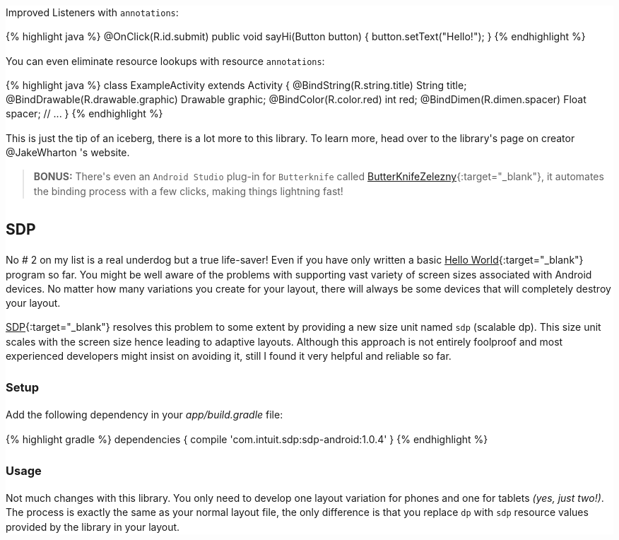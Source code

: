 Improved Listeners with `annotations`:

{% highlight java %}
@OnClick(R.id.submit)
public void sayHi(Button button) {
  button.setText("Hello!");
}
{% endhighlight %}

You can even eliminate resource lookups with resource `annotations`:

{% highlight java %}
class ExampleActivity extends Activity {
  @BindString(R.string.title) String title;
  @BindDrawable(R.drawable.graphic) Drawable graphic;
  @BindColor(R.color.red) int red;
  @BindDimen(R.dimen.spacer) Float spacer;
  // ...
}
{% endhighlight %}

This is just the tip of an iceberg, there is a lot more to this library. To learn more, head over to the library's page on creator @JakeWharton 's website.

> **BONUS:** There's even an `Android Studio` plug-in for `Butterknife` called [ButterKnifeZelezny](https://github.com/avast/android-butterknife-zelezny){:target="_blank"}, it automates the binding process with a few clicks, making things lightning fast!

## SDP

No \# 2 on my list is a real underdog but a true life-saver! Even if you have only written a basic [Hello World](https://en.wikipedia.org/wiki/%22Hello,_World!%22_program){:target="_blank"} program so far. You might be well aware of the problems with supporting vast variety of screen sizes associated with Android devices. No matter how many variations you create for your layout, there will always be some devices that will completely destroy your layout.

[SDP](https://github.com/intuit/sdp){:target="_blank"} resolves this problem to some extent by providing a new size unit named `sdp` (scalable dp). This size unit scales with the screen size hence leading to adaptive layouts. Although this approach is not entirely foolproof and most experienced developers might insist on avoiding it, still I found it very helpful and reliable so far. 

### Setup

Add the following dependency in your *<span class="evidence">app/build.gradle</span>* file:

{% highlight gradle %}
dependencies {
  compile 'com.intuit.sdp:sdp-android:1.0.4'
}
{% endhighlight %}

### Usage

Not much changes with this library. You only need to develop one layout variation for phones and one for tablets *(yes, just two!)*. The process is exactly the same as your normal layout file, the only difference is that you replace `dp` with `sdp` resource values provided by the library in your layout.  
